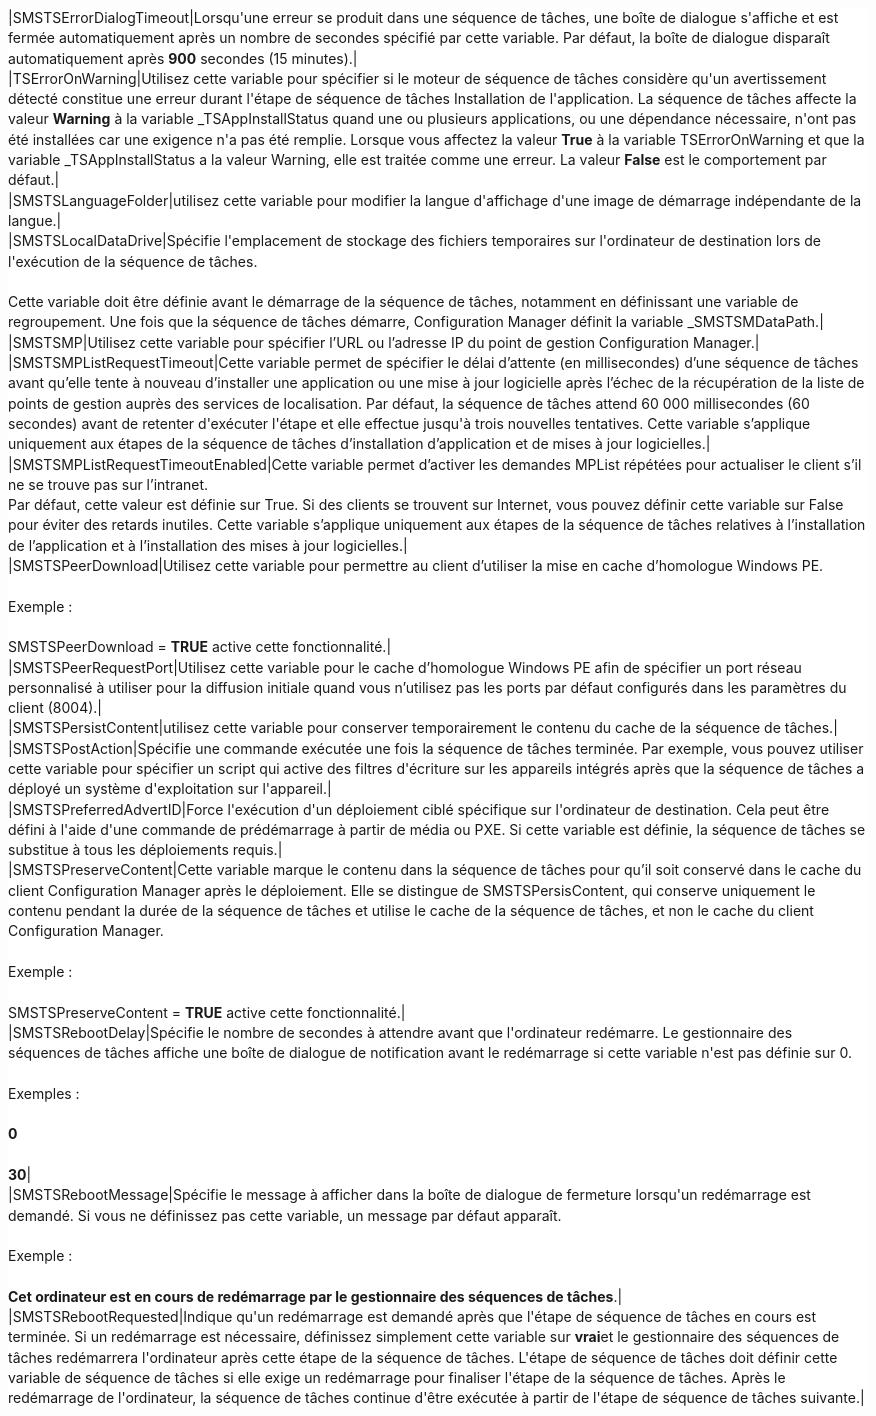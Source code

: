 |SMSTSErrorDialogTimeout|Lorsqu'une erreur se produit dans une séquence de tâches, une boîte de dialogue s'affiche et est fermée automatiquement après un nombre de secondes spécifié par cette variable. Par défaut, la boîte de dialogue disparaît automatiquement après **900** secondes (15 minutes).|  
|TSErrorOnWarning|Utilisez cette variable pour spécifier si le moteur de séquence de tâches considère qu'un avertissement détecté constitue une erreur durant l'étape de séquence de tâches Installation de l'application. La séquence de tâches affecte la valeur **Warning** à la variable _TSAppInstallStatus quand une ou plusieurs applications, ou une dépendance nécessaire, n'ont pas été installées car une exigence n'a pas été remplie. Lorsque vous affectez la valeur **True** à la variable TSErrorOnWarning et que la variable _TSAppInstallStatus a la valeur Warning, elle est traitée comme une erreur. La valeur **False** est le comportement par défaut.|  
|SMSTSLanguageFolder|utilisez cette variable pour modifier la langue d'affichage d'une image de démarrage indépendante de la langue.|  
|SMSTSLocalDataDrive|Spécifie l'emplacement de stockage des fichiers temporaires sur l'ordinateur de destination lors de l'exécution de la séquence de tâches.<br /><br /> Cette variable doit être définie avant le démarrage de la séquence de tâches, notamment en définissant une variable de regroupement. Une fois que la séquence de tâches démarre, Configuration Manager définit la variable _SMSTSMDataPath.|  
|SMSTSMP|Utilisez cette variable pour spécifier l’URL ou l’adresse IP du point de gestion Configuration Manager.|  
|SMSTSMPListRequestTimeout|Cette variable permet de spécifier le délai d’attente (en millisecondes) d’une séquence de tâches avant qu’elle tente à nouveau d’installer une application ou une mise à jour logicielle après l’échec de la récupération de la liste de points de gestion auprès des services de localisation. Par défaut, la séquence de tâches attend 60 000 millisecondes (60 secondes) avant de retenter d'exécuter l'étape et elle effectue jusqu'à trois nouvelles tentatives. Cette variable s’applique uniquement aux étapes de la séquence de tâches d’installation d’application et de mises à jour logicielles.|  
|SMSTSMPListRequestTimeoutEnabled|Cette variable permet d’activer les demandes MPList répétées pour actualiser le client s’il ne se trouve pas sur l’intranet. <br />Par défaut, cette valeur est définie sur True. Si des clients se trouvent sur Internet, vous pouvez définir cette variable sur False pour éviter des retards inutiles. Cette variable s’applique uniquement aux étapes de la séquence de tâches relatives à l’installation de l’application et à l’installation des mises à jour logicielles.|  
|SMSTSPeerDownload|Utilisez cette variable pour permettre au client d’utiliser la mise en cache d’homologue Windows PE.<br /><br /> Exemple :<br /><br /> SMSTSPeerDownload = **TRUE** active cette fonctionnalité.|  
|SMSTSPeerRequestPort|Utilisez cette variable pour le cache d’homologue Windows PE afin de spécifier un port réseau personnalisé à utiliser pour la diffusion initiale quand vous n’utilisez pas les ports par défaut configurés dans les paramètres du client (8004).|  
|SMSTSPersistContent|utilisez cette variable pour conserver temporairement le contenu du cache de la séquence de tâches.|  
|SMSTSPostAction|Spécifie une commande exécutée une fois la séquence de tâches terminée. Par exemple, vous pouvez utiliser cette variable pour spécifier un script qui active des filtres d'écriture sur les appareils intégrés après que la séquence de tâches a déployé un système d'exploitation sur l'appareil.|  
|SMSTSPreferredAdvertID|Force l'exécution d'un déploiement ciblé spécifique sur l'ordinateur de destination. Cela peut être défini à l'aide d'une commande de prédémarrage à partir de média ou PXE. Si cette variable est définie, la séquence de tâches se substitue à tous les déploiements requis.|  
|SMSTSPreserveContent|Cette variable marque le contenu dans la séquence de tâches pour qu’il soit conservé dans le cache du client Configuration Manager après le déploiement. Elle se distingue de SMSTSPersisContent, qui conserve uniquement le contenu pendant la durée de la séquence de tâches et utilise le cache de la séquence de tâches, et non le cache du client Configuration Manager.<br /><br /> Exemple :<br /><br /> SMSTSPreserveContent = **TRUE** active cette fonctionnalité.|  
|SMSTSRebootDelay|Spécifie le nombre de secondes à attendre avant que l'ordinateur redémarre. Le gestionnaire des séquences de tâches affiche une boîte de dialogue de notification avant le redémarrage si cette variable n'est pas définie sur 0.<br /><br /> Exemples :<br /><br /> **0**<br /><br /> **30**|  
|SMSTSRebootMessage|Spécifie le message à afficher dans la boîte de dialogue de fermeture lorsqu'un redémarrage est demandé. Si vous ne définissez pas cette variable, un message par défaut apparaît.<br /><br /> Exemple :<br /><br /> **Cet ordinateur est en cours de redémarrage par le gestionnaire des séquences de tâches**.|  
|SMSTSRebootRequested|Indique qu'un redémarrage est demandé après que l'étape de séquence de tâches en cours est terminée. Si un redémarrage est nécessaire, définissez simplement cette variable sur **vrai**et le gestionnaire des séquences de tâches redémarrera l'ordinateur après cette étape de la séquence de tâches. L'étape de séquence de tâches doit définir cette variable de séquence de tâches si elle exige un redémarrage pour finaliser l'étape de la séquence de tâches. Après le redémarrage de l'ordinateur, la séquence de tâches continue d'être exécutée à partir de l'étape de séquence de tâches suivante.|  